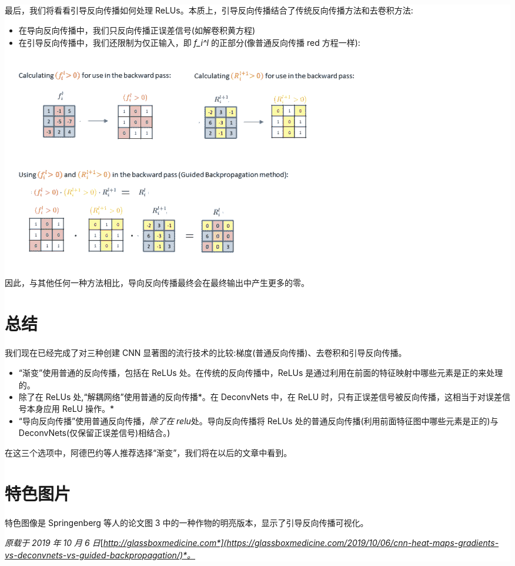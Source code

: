 最后，我们将看看引导反向传播如何处理 ReLUs。本质上，引导反向传播结合了传统反向传播方法和去卷积方法:

*   在导向反向传播中，我们只反向传播正误差信号(如解卷积黄方程)
*   在引导反向传播中，我们还限制为仅正输入，即 *f_i^l* 的正部分(像普通反向传播 red 方程一样):

![](img/d0cb58535938119ee4feb660ddc31b48.png)

因此，与其他任何一种方法相比，导向反向传播最终会在最终输出中产生更多的零。

# **总结**

我们现在已经完成了对三种创建 CNN 显著图的流行技术的比较:梯度(普通反向传播)、去卷积和引导反向传播。

*   “渐变”使用普通的反向传播，包括在 ReLUs 处。在传统的反向传播中，ReLUs 是通过利用在前面的特征映射中哪些元素是正的来处理的。
*   除了在 ReLUs 处,“解耦网络”使用普通的反向传播*。在 DeconvNets 中，在 ReLU 时，只有正误差信号被反向传播，这相当于对误差信号本身应用 ReLU 操作。*
*   “导向反向传播”使用普通反向传播，*除了在 relu*处。导向反向传播将 ReLUs 处的普通反向传播(利用前面特征图中哪些元素是正的)与 DeconvNets(仅保留正误差信号)相结合。)

在这三个选项中，阿德巴约等人推荐选择“渐变”，我们将在以后的文章中看到。

# **特色图片**

特色图像是 Springenberg 等人的论文图 3 中的一种作物的明亮版本，显示了引导反向传播可视化。

*原载于 2019 年 10 月 6 日*[*http://glassboxmedicine.com*](https://glassboxmedicine.com/2019/10/06/cnn-heat-maps-gradients-vs-deconvnets-vs-guided-backpropagation/)*。*